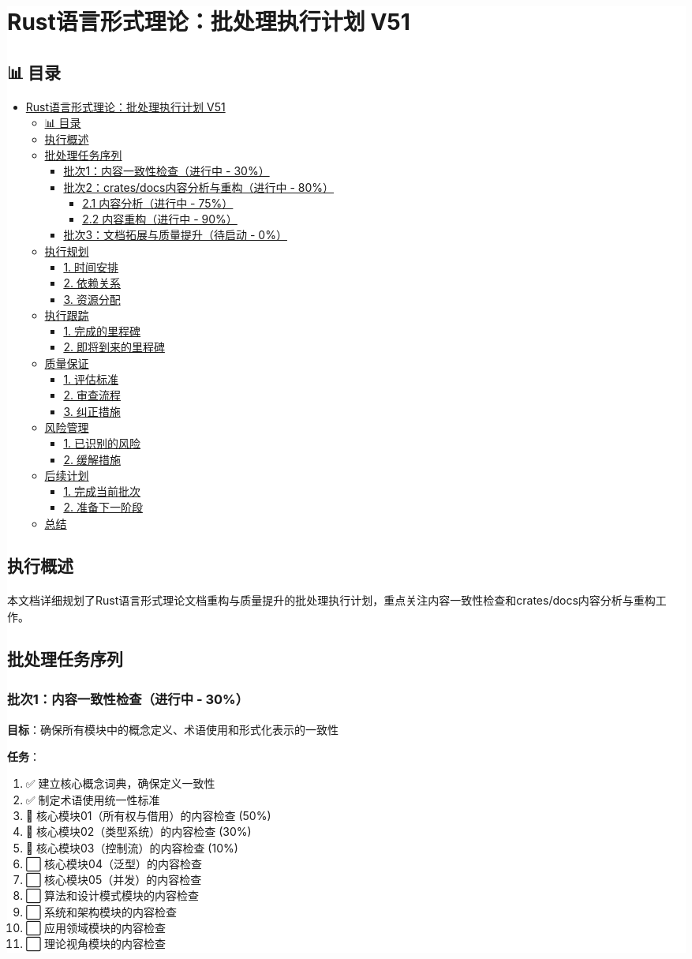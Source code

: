 ﻿# Rust语言形式理论：批处理执行计划 V51

## 📊 目录

- [Rust语言形式理论：批处理执行计划 V51](#rust语言形式理论批处理执行计划-v51)
  - [📊 目录](#-目录)
  - [执行概述](#执行概述)
  - [批处理任务序列](#批处理任务序列)
    - [批次1：内容一致性检查（进行中 - 30%）](#批次1内容一致性检查进行中---30)
    - [批次2：crates/docs内容分析与重构（进行中 - 80%）](#批次2cratesdocs内容分析与重构进行中---80)
      - [2.1 内容分析（进行中 - 75%）](#21-内容分析进行中---75)
      - [2.2 内容重构（进行中 - 90%）](#22-内容重构进行中---90)
    - [批次3：文档拓展与质量提升（待启动 - 0%）](#批次3文档拓展与质量提升待启动---0)
  - [执行规划](#执行规划)
    - [1. 时间安排](#1-时间安排)
    - [2. 依赖关系](#2-依赖关系)
    - [3. 资源分配](#3-资源分配)
  - [执行跟踪](#执行跟踪)
    - [1. 完成的里程碑](#1-完成的里程碑)
    - [2. 即将到来的里程碑](#2-即将到来的里程碑)
  - [质量保证](#质量保证)
    - [1. 评估标准](#1-评估标准)
    - [2. 审查流程](#2-审查流程)
    - [3. 纠正措施](#3-纠正措施)
  - [风险管理](#风险管理)
    - [1. 已识别的风险](#1-已识别的风险)
    - [2. 缓解措施](#2-缓解措施)
  - [后续计划](#后续计划)
    - [1. 完成当前批次](#1-完成当前批次)
    - [2. 准备下一阶段](#2-准备下一阶段)
  - [总结](#总结)

## 执行概述

本文档详细规划了Rust语言形式理论文档重构与质量提升的批处理执行计划，重点关注内容一致性检查和crates/docs内容分析与重构工作。

## 批处理任务序列

### 批次1：内容一致性检查（进行中 - 30%）

**目标**：确保所有模块中的概念定义、术语使用和形式化表示的一致性

**任务**：

1. ✅ 建立核心概念词典，确保定义一致性
2. ✅ 制定术语使用统一性标准
3. 🔄 核心模块01（所有权与借用）的内容检查 (50%)
4. 🔄 核心模块02（类型系统）的内容检查 (30%)
5. 🔄 核心模块03（控制流）的内容检查 (10%)
6. ⬜ 核心模块04（泛型）的内容检查
7. ⬜ 核心模块05（并发）的内容检查
8. ⬜ 算法和设计模式模块的内容检查
9. ⬜ 系统和架构模块的内容检查
10. ⬜ 应用领域模块的内容检查
11. ⬜ 理论视角模块的内容检查
